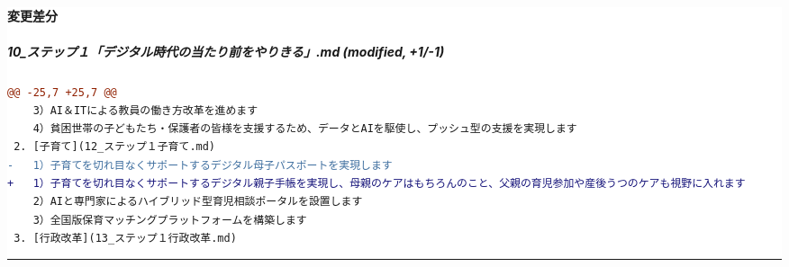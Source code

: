 #### 変更差分

##### 10_ステップ１「デジタル時代の当たり前をやりきる」.md (modified, +1/-1)

```diff
@@ -25,7 +25,7 @@
    3）AI＆ITによる教員の働き方改革を進めます  
    4）貧困世帯の子どもたち・保護者の皆様を支援するため、データとAIを駆使し、プッシュ型の支援を実現します  
 2. [子育て](12_ステップ１子育て.md)  
-   1）子育てを切れ目なくサポートするデジタル母子パスポートを実現します  
+   1）子育てを切れ目なくサポートするデジタル親子手帳を実現し、母親のケアはもちろんのこと、父親の育児参加や産後うつのケアも視野に入れます  
    2）AIと専門家によるハイブリッド型育児相談ポータルを設置します  
    3）全国版保育マッチングプラットフォームを構築します  
 3. [行政改革](13_ステップ１行政改革.md)  
```

---

